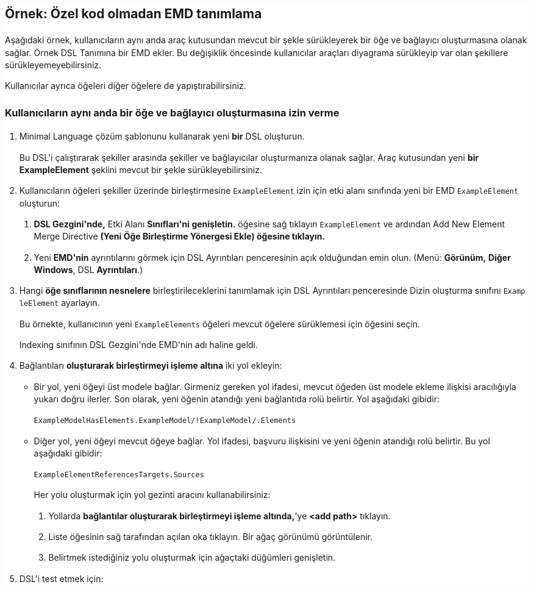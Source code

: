 ## <a name="example-defining-an-emd-without-custom-code"></a>Örnek: Özel kod olmadan EMD tanımlama

Aşağıdaki örnek, kullanıcıların aynı anda araç kutusundan mevcut bir şekle sürükleyerek bir öğe ve bağlayıcı oluşturmasına olanak sağlar. Örnek DSL Tanımına bir EMD ekler. Bu değişiklik öncesinde kullanıcılar araçları diyagrama sürükleyip var olan şekillere sürükleyemeyebilirsiniz.

Kullanıcılar ayrıca öğeleri diğer öğelere de yapıştırabilirsiniz.

### <a name="to-let-users-create-an-element-and-a-connector-at-the-same-time"></a>Kullanıcıların aynı anda bir öğe ve bağlayıcı oluşturmasına izin verme

1. Minimal Language çözüm şablonunu kullanarak yeni **bir** DSL oluşturun.

    Bu DSL'i çalıştırarak şekiller arasında şekiller ve bağlayıcılar oluşturmanıza olanak sağlar. Araç kutusundan yeni **bir ExampleElement** şeklini mevcut bir şekle sürükleyebilirsiniz.

2. Kullanıcıların öğeleri şekiller üzerinde birleştirmesine `ExampleElement` izin için etki alanı sınıfında yeni bir EMD `ExampleElement` oluşturun:

   1. **DSL Gezgini'nde,** Etki Alanı **Sınıfları'ni genişletin.** öğesine sağ tıklayın `ExampleElement` ve ardından Add New Element Merge Directive **(Yeni Öğe Birleştirme Yönergesi Ekle) öğesine tıklayın.**

   2. Yeni **EMD'nin** ayrıntılarını görmek için DSL Ayrıntıları penceresinin açık olduğundan emin olun. (Menü: **Görünüm,** **Diğer Windows**, DSL **Ayrıntıları**.)

3. Hangi **öğe sınıflarının nesnelere** birleştirileceklerini tanımlamak için DSL Ayrıntıları penceresinde Dizin oluşturma sınıfını `ExampleElement` ayarlayın.

    Bu örnekte, kullanıcının yeni `ExampleElements` öğeleri mevcut öğelere sürüklemesi için öğesini seçin.

    Indexing sınıfının DSL Gezgini'nde EMD'nin adı haline geldi.

4. Bağlantıları **oluşturarak birleştirmeyi işleme altına** iki yol ekleyin:

   - Bir yol, yeni öğeyi üst modele bağlar. Girmeniz gereken yol ifadesi, mevcut öğeden üst modele ekleme ilişkisi aracılığıyla yukarı doğru ilerler. Son olarak, yeni öğenin atandığı yeni bağlantıda rolü belirtir. Yol aşağıdaki gibidir:

      `ExampleModelHasElements.ExampleModel/!ExampleModel/.Elements`

   - Diğer yol, yeni öğeyi mevcut öğeye bağlar. Yol ifadesi, başvuru ilişkisini ve yeni öğenin atandığı rolü belirtir. Bu yol aşağıdaki gibidir:

      `ExampleElementReferencesTargets.Sources`

      Her yolu oluşturmak için yol gezinti aracını kullanabilirsiniz:

      1. Yollarda **bağlantılar oluşturarak birleştirmeyi işleme altında,**'ye **\<add path>** tıklayın.

      2. Liste öğesinin sağ tarafından açılan oka tıklayın. Bir ağaç görünümü görüntülenir.

      3. Belirtmek istediğiniz yolu oluşturmak için ağaçtaki düğümleri genişletin.

5. DSL'i test etmek için:
